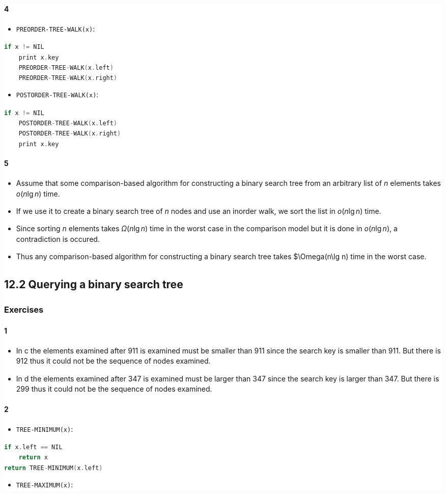 #### 4

- `PREORDER-TREE-WALK(x)`:

```c
if x != NIL
    print x.key
    PREORDER-TREE-WALK(x.left)
    PREORDER-TREE-WALK(x.right)
```

- `POSTORDER-TREE-WALK(x)`:

```c
if x != NIL
    POSTORDER-TREE-WALK(x.left)
    POSTORDER-TREE-WALK(x.right)
    print x.key
```

#### 5

- Assume that some comparison-based algorithm for constructing a binary search tree from an arbitrary list of $n$ elements takes $o(n\lg n)$ time.

- If we use it to create a binary search tree of $n$ nodes and use an inorder walk, we sort the list in $o(n\lg n)$ time.

- Since sorting $n$ elements takes $\Omega(n\lg n)$ time in the worst case in the comparison model but it is done in $o(n\lg n)$, a contradiction is occured.

- Thus any comparison-based algorithm for constructing a binary search tree takes $\Omega(n\lg n) time in the worst case.

## 12.2 Querying a binary search tree

### Exercises

#### 1

- In c the elements examined after 911 is examined must be smaller than 911 since the search key is smaller than 911. But there is 912 thus it could not be the sequence of nodes examined.

- In d the elements examined after 347 is examined must be larger than 347 since the search key is larger than 347. But there is 299 thus it could not be the sequence of nodes examined.

#### 2

- `TREE-MINIMUM(x)`:

```c
if x.left == NIL
    return x
return TREE-MINIMUM(x.left)
```

- `TREE-MAXIMUM(x)`:
